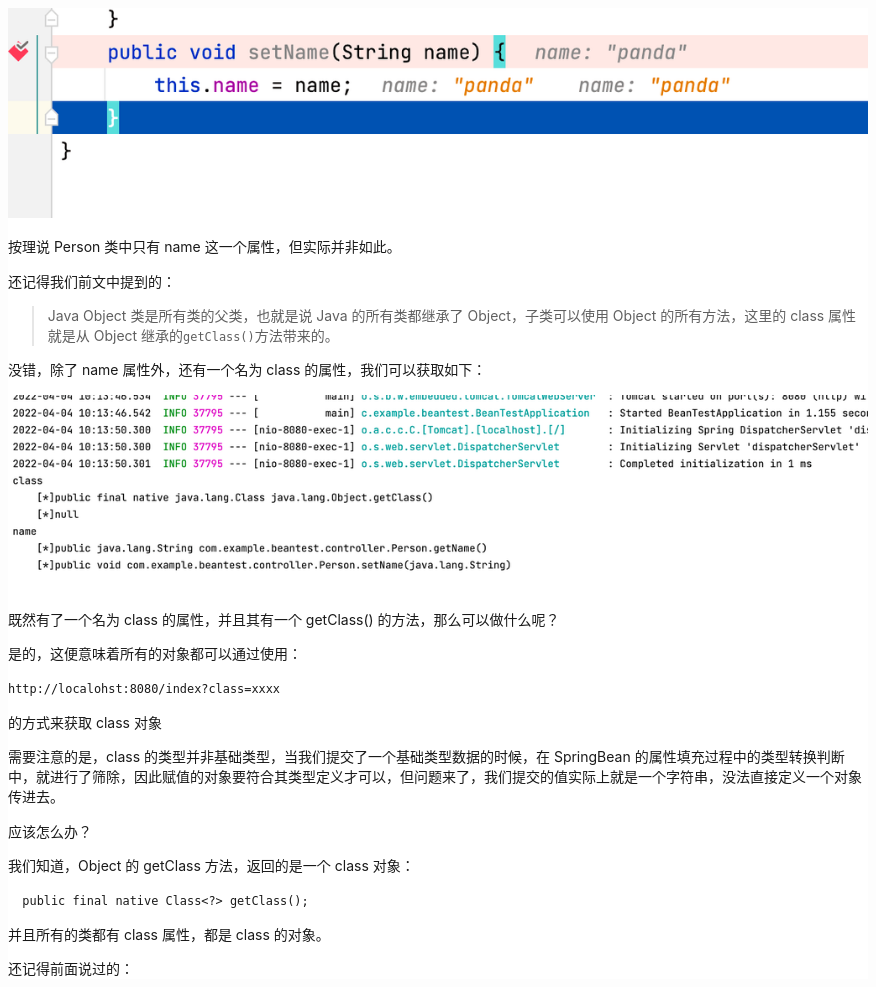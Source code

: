 [![11-1.png](assets/1698894542-9ffbdc3a628ef76bbfd0c0c3b771ad1c.png)](https://storage.tttang.com/media/attachment/2022/04/04/05d97b2e-aa90-450d-820c-6b65abeeb448.png)

按理说 Person 类中只有 name 这一个属性，但实际并非如此。

还记得我们前文中提到的：

> Java Object 类是所有类的父类，也就是说 Java 的所有类都继承了 Object，子类可以使用 Object 的所有方法，这里的 class 属性就是从 Object 继承的`getClass()`方法带来的。

没错，除了 name 属性外，还有一个名为 class 的属性，我们可以获取如下：

[![12.png](assets/1698894542-e390ac7e91ef7941e16582883d0b7897.png)](https://storage.tttang.com/media/attachment/2022/04/04/ae66d7eb-5f37-46dc-9e5f-7a754e1c6e49.png)

既然有了一个名为 class 的属性，并且其有一个 getClass() 的方法，那么可以做什么呢？

是的，这便意味着所有的对象都可以通过使用：

```plain
http://localohst:8080/index?class=xxxx
```

的方式来获取 class 对象

需要注意的是，class 的类型并非基础类型，当我们提交了一个基础类型数据的时候，在 SpringBean 的属性填充过程中的类型转换判断中，就进行了筛除，因此赋值的对象要符合其类型定义才可以，但问题来了，我们提交的值实际上就是一个字符串，没法直接定义一个对象传进去。

应该怎么办？

我们知道，Object 的 getClass 方法，返回的是一个 class 对象：

```plain
  public final native Class<?> getClass();
```

并且所有的类都有 class 属性，都是 class 的对象。

还记得前面说过的：
